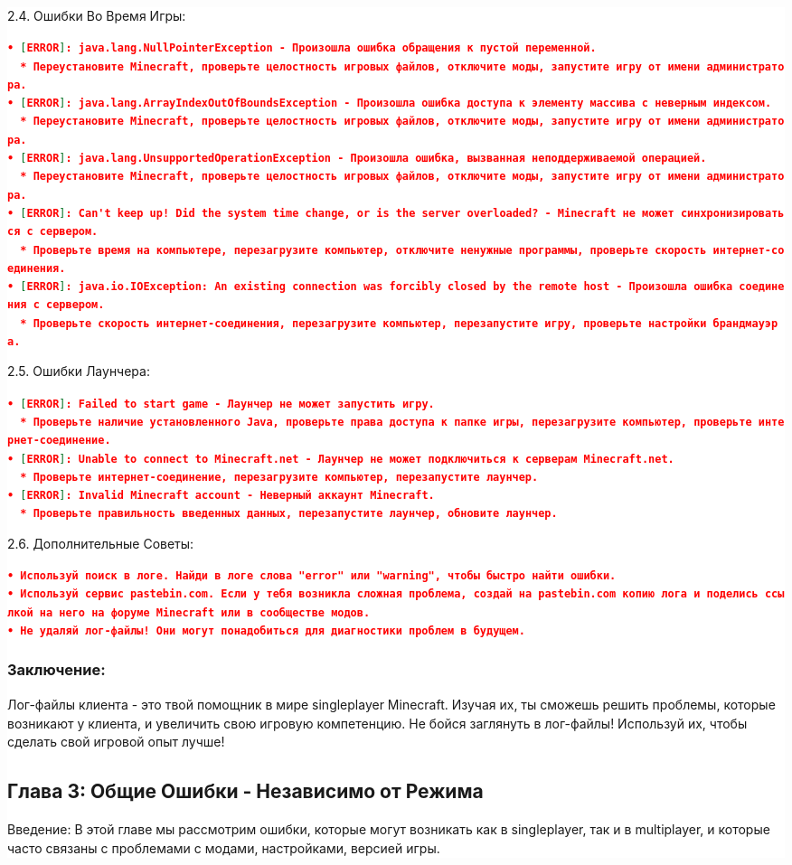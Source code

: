 2.4. Ошибки Во Время Игры:
```json
• [ERROR]: java.lang.NullPointerException - Произошла ошибка обращения к пустой переменной. 
  * Переустановите Minecraft, проверьте целостность игровых файлов, отключите моды, запустите игру от имени администратора.
• [ERROR]: java.lang.ArrayIndexOutOfBoundsException - Произошла ошибка доступа к элементу массива с неверным индексом. 
  * Переустановите Minecraft, проверьте целостность игровых файлов, отключите моды, запустите игру от имени администратора.
• [ERROR]: java.lang.UnsupportedOperationException - Произошла ошибка, вызванная неподдерживаемой операцией. 
  * Переустановите Minecraft, проверьте целостность игровых файлов, отключите моды, запустите игру от имени администратора.
• [ERROR]: Can't keep up! Did the system time change, or is the server overloaded? - Minecraft не может синхронизироваться с сервером. 
  * Проверьте время на компьютере, перезагрузите компьютер, отключите ненужные программы, проверьте скорость интернет-соединения.
• [ERROR]: java.io.IOException: An existing connection was forcibly closed by the remote host - Произошла ошибка соединения с сервером. 
  * Проверьте скорость интернет-соединения, перезагрузите компьютер, перезапустите игру, проверьте настройки брандмауэра.
```

2.5. Ошибки Лаунчера:
```json
• [ERROR]: Failed to start game - Лаунчер не может запустить игру. 
  * Проверьте наличие установленного Java, проверьте права доступа к папке игры, перезагрузите компьютер, проверьте интернет-соединение.
• [ERROR]: Unable to connect to Minecraft.net - Лаунчер не может подключиться к серверам Minecraft.net. 
  * Проверьте интернет-соединение, перезагрузите компьютер, перезапустите лаунчер.
• [ERROR]: Invalid Minecraft account - Неверный аккаунт Minecraft. 
  * Проверьте правильность введенных данных, перезапустите лаунчер, обновите лаунчер.
```

2.6. Дополнительные Советы:
```json
• Используй поиск в логе. Найди в логе слова "error" или "warning", чтобы быстро найти ошибки.
• Используй сервис pastebin.com. Если у тебя возникла сложная проблема, создай на pastebin.com копию лога и поделись ссылкой на него на форуме Minecraft или в сообществе модов.
• Не удаляй лог-файлы! Они могут понадобиться для диагностики проблем в будущем.
```
### Заключение:
Лог-файлы клиента - это твой помощник в мире singleplayer Minecraft. Изучая их, ты сможешь решить проблемы, которые возникают у клиента, и увеличить свою игровую компетенцию. Не бойся заглянуть в лог-файлы! Используй их, чтобы сделать свой игровой опыт лучше!

## Глава 3: Общие Ошибки - Независимо от Режима

Введение:
В этой главе мы рассмотрим ошибки, которые могут возникать как в singleplayer, так и в multiplayer, и которые часто связаны с проблемами с модами, настройками, версией игры.
